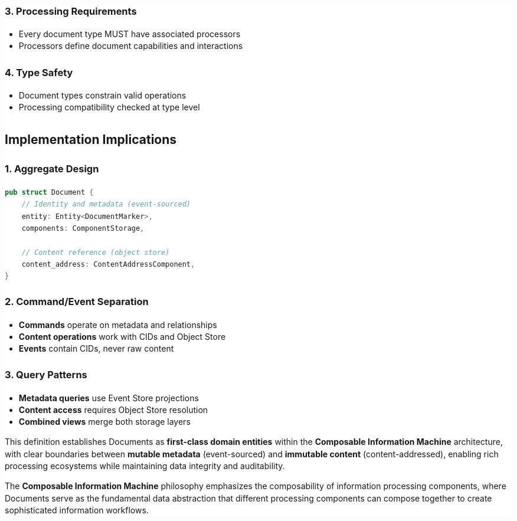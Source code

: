 ### 3. Processing Requirements
- Every document type MUST have associated processors
- Processors define document capabilities and interactions

### 4. Type Safety
- Document types constrain valid operations
- Processing compatibility checked at type level

## Implementation Implications

### 1. Aggregate Design
```rust
pub struct Document {
    // Identity and metadata (event-sourced)
    entity: Entity<DocumentMarker>,
    components: ComponentStorage,
    
    // Content reference (object store)  
    content_address: ContentAddressComponent,
}
```

### 2. Command/Event Separation
- **Commands** operate on metadata and relationships
- **Content operations** work with CIDs and Object Store
- **Events** contain CIDs, never raw content

### 3. Query Patterns
- **Metadata queries** use Event Store projections
- **Content access** requires Object Store resolution
- **Combined views** merge both storage layers

This definition establishes Documents as **first-class domain entities** within the **Composable Information Machine** architecture, with clear boundaries between **mutable metadata** (event-sourced) and **immutable content** (content-addressed), enabling rich processing ecosystems while maintaining data integrity and auditability.

The **Composable Information Machine** philosophy emphasizes the composability of information processing components, where Documents serve as the fundamental data abstraction that different processing components can compose together to create sophisticated information workflows.